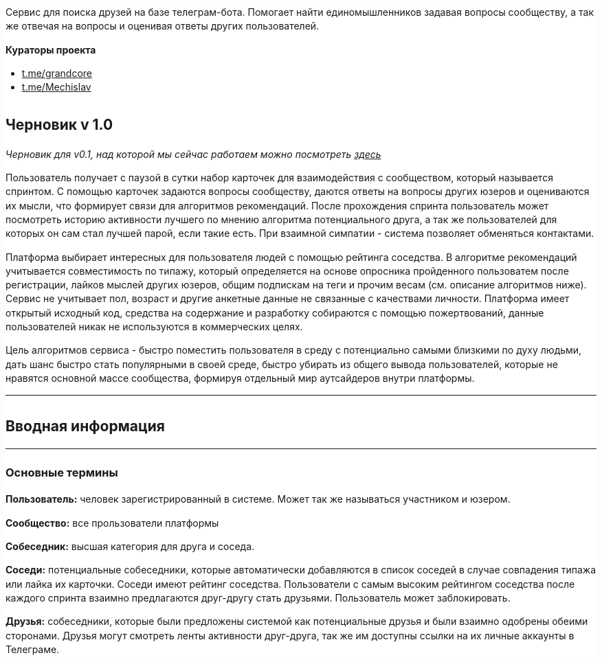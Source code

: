 Сервис для поиска друзей на базе телеграм-бота. Помогает найти единомышленников задавая вопросы сообществу, а так же отвечая на вопросы и оценивая ответы других пользователей.

**Кураторы проекта**

- [t.me/grandcore](https://t.me/grandcore)
- [t.me/Mechislav](https://t.me/Mechislav)

## Черновик v 1.0

_Черновик для v0.1, над которой мы сейчас работаем можно посмотреть [здесь](https://github.com/grandcore/coresh/blob/main/README-files/v0.1.md)_

Пользователь получает с паузой в сутки набор карточек для взаимодействия с сообществом, который называется спринтом. С помощью карточек задаются вопросы сообществу, даются ответы на вопросы других юзеров и оцениваются их мысли, что формирует связи для алгоритмов рекомендаций. После прохождения спринта пользователь может посмотреть историю активности лучшего по мнению алгоритма потенциального друга, а так же пользователей для которых он сам стал лучшей парой, если такие есть. При взаимной симпатии - система позволяет обменяться контактами.



Платформа выбирает интересных для пользователя людей с помощью рейтинга соседства. В алгоритме рекомендаций учитывается совместимость по типажу, который определяется на основе опросника пройденного пользоватем после регистрации, лайков мыслей других юзеров, общим подпискам на теги и прочим весам (см. описание алгоритмов ниже). Сервис не учитывает пол, возраст и другие анкетные данные не связанные с качествами личности. Платформа имеет открытый исходный код, средства на содержание и разработку собираются с помощью пожертвований, данные пользователей никак не используются в коммерческих целях.

Цель алгоритмов сервиса - быстро поместить пользователя в среду с потенциально самыми близкими по духу людьми, дать шанс быстро стать популярными в своей среде, быстро убирать из общего вывода пользователей, которые не нравятся основной массе сообщества, формируя отдельный мир аутсайдеров внутри платформы.

---

## Вводная информация

---

### Основные термины

**Пользователь:** человек зарегистрированный в системе. Может так же называться участником и юзером.

**Сообщество:** все прользователи платформы

**Собеседник:** высшая категория для друга и соседа.

**Соседи:** потенциальные собеседники, которые автоматически добавляются в список соседей в случае совпадения типажа или лайка их карточки. Соседи имеют рейтинг соседства. Пользователи с самым высоким рейтингом соседства после каждого спринта взаимно предлагаются друг-другу стать друзьями. Пользователь может заблокировать.

**Друзья:** собеседники, которые были предложены системой как потенциальные друзья и были взаимно одобрены обеими сторонами. Друзья могут смотреть ленты активности друг-друга, так же им доступны ссылки на их личные аккаунты в Телеграме.
